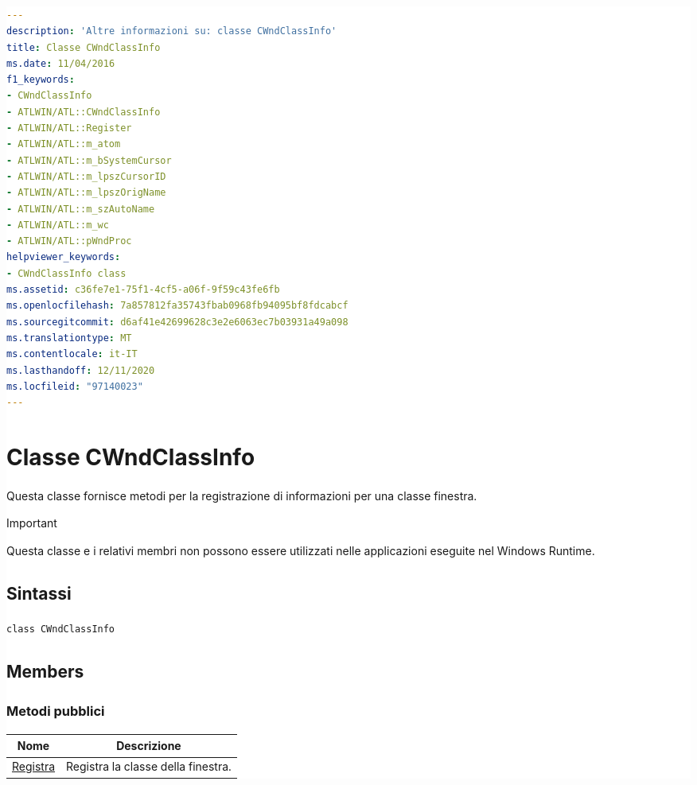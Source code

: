 ```yaml
---
description: 'Altre informazioni su: classe CWndClassInfo'
title: Classe CWndClassInfo
ms.date: 11/04/2016
f1_keywords:
- CWndClassInfo
- ATLWIN/ATL::CWndClassInfo
- ATLWIN/ATL::Register
- ATLWIN/ATL::m_atom
- ATLWIN/ATL::m_bSystemCursor
- ATLWIN/ATL::m_lpszCursorID
- ATLWIN/ATL::m_lpszOrigName
- ATLWIN/ATL::m_szAutoName
- ATLWIN/ATL::m_wc
- ATLWIN/ATL::pWndProc
helpviewer_keywords:
- CWndClassInfo class
ms.assetid: c36fe7e1-75f1-4cf5-a06f-9f59c43fe6fb
ms.openlocfilehash: 7a857812fa35743fbab0968fb94095bf8fdcabcf
ms.sourcegitcommit: d6af41e42699628c3e2e6063ec7b03931a49a098
ms.translationtype: MT
ms.contentlocale: it-IT
ms.lasthandoff: 12/11/2020
ms.locfileid: "97140023"
---
```

# <a name="cwndclassinfo-class"></a>Classe CWndClassInfo

Questa classe fornisce metodi per la registrazione di informazioni per una classe finestra.

> [!IMPORTANT]
> Questa classe e i relativi membri non possono essere utilizzati nelle applicazioni eseguite nel Windows Runtime.

## <a name="syntax"></a>Sintassi

```
class CWndClassInfo
```

## <a name="members"></a>Members

### <a name="public-methods"></a>Metodi pubblici

|Nome|Descrizione|
|-|-|
|[Registra](#register)|Registra la classe della finestra.|
